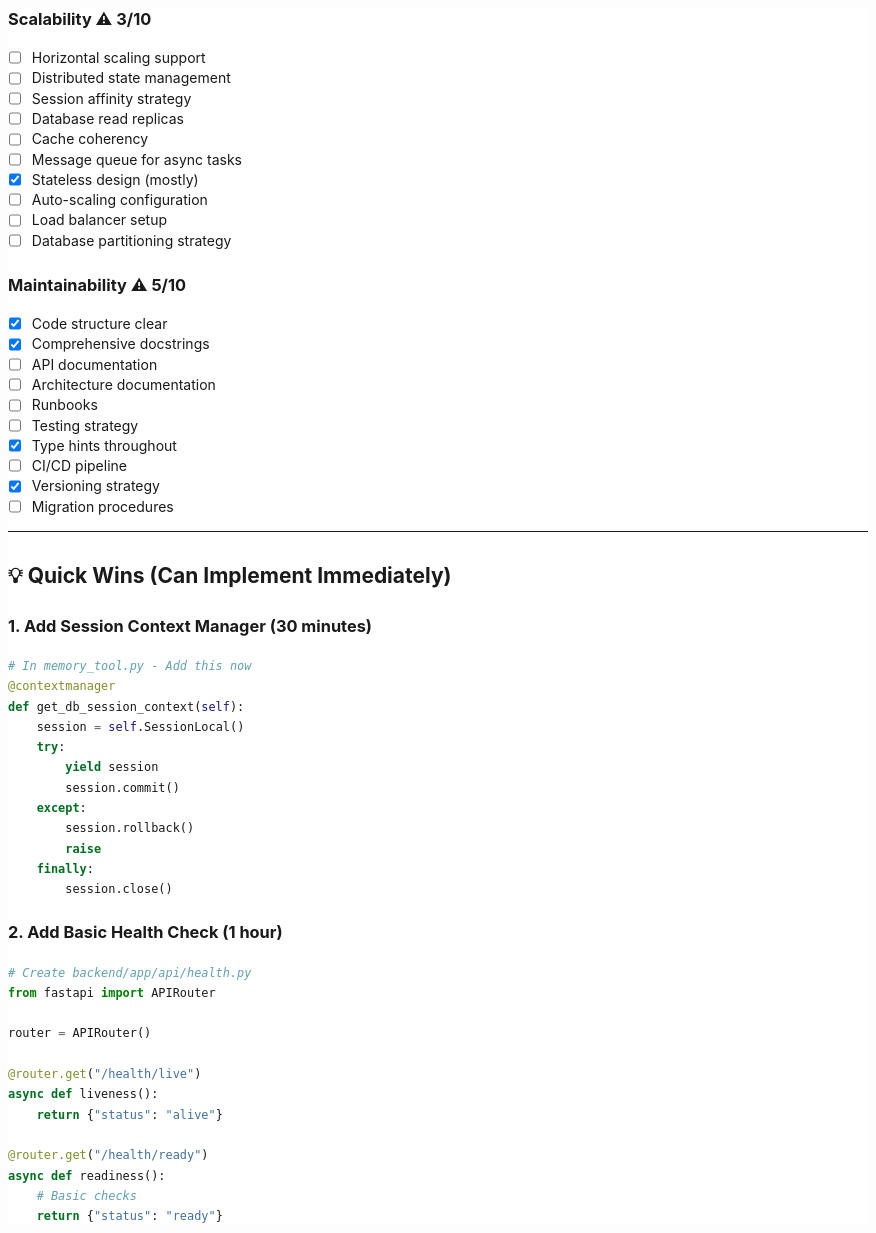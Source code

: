 ### Scalability ⚠️ 3/10
- [ ] Horizontal scaling support
- [ ] Distributed state management
- [ ] Session affinity strategy
- [ ] Database read replicas
- [ ] Cache coherency
- [ ] Message queue for async tasks
- [x] Stateless design (mostly)
- [ ] Auto-scaling configuration
- [ ] Load balancer setup
- [ ] Database partitioning strategy

### Maintainability ⚠️ 5/10
- [x] Code structure clear
- [x] Comprehensive docstrings
- [ ] API documentation
- [ ] Architecture documentation
- [ ] Runbooks
- [ ] Testing strategy
- [x] Type hints throughout
- [ ] CI/CD pipeline
- [x] Versioning strategy
- [ ] Migration procedures

---

## 💡 Quick Wins (Can Implement Immediately)

### 1. Add Session Context Manager (30 minutes)
```python
# In memory_tool.py - Add this now
@contextmanager
def get_db_session_context(self):
    session = self.SessionLocal()
    try:
        yield session
        session.commit()
    except:
        session.rollback()
        raise
    finally:
        session.close()
```

### 2. Add Basic Health Check (1 hour)
```python
# Create backend/app/api/health.py
from fastapi import APIRouter

router = APIRouter()

@router.get("/health/live")
async def liveness():
    return {"status": "alive"}

@router.get("/health/ready")
async def readiness():
    # Basic checks
    return {"status": "ready"}
```
